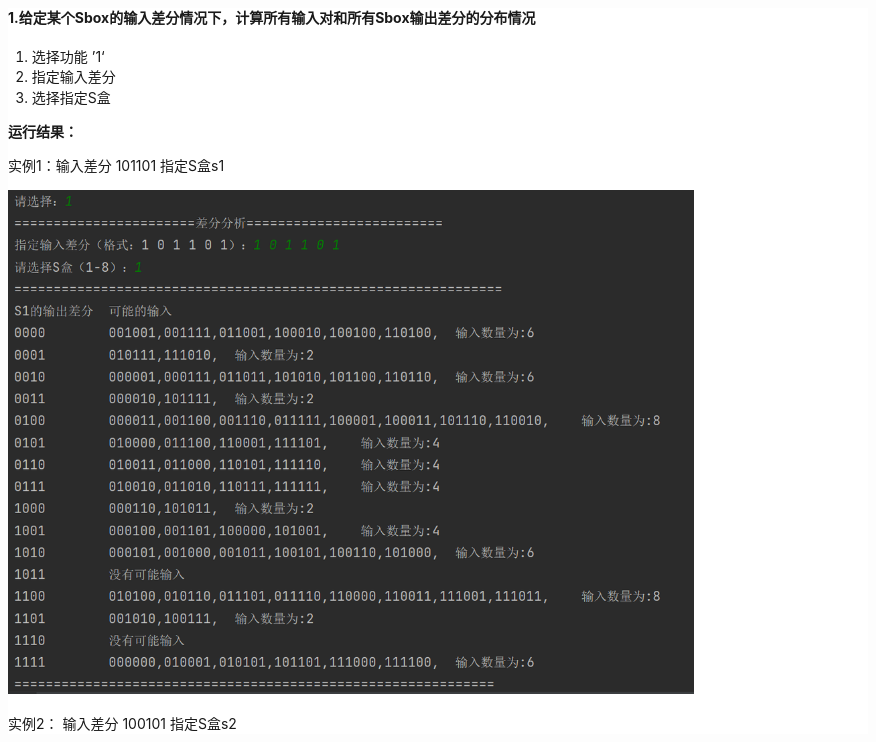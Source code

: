 #### 1.给定某个Sbox的输入差分情况下，计算所有输入对和所有Sbox输出差分的分布情况

1. 选择功能 ’1‘
2. 指定输入差分 
3. 选择指定S盒

**运行结果：**

实例1：输入差分 101101 指定S盒s1

<img src="assets/image-20221027161937310.png" alt="image-20221027161937310" style="zoom: 67%;" />

实例2： 输入差分 100101 指定S盒s2
